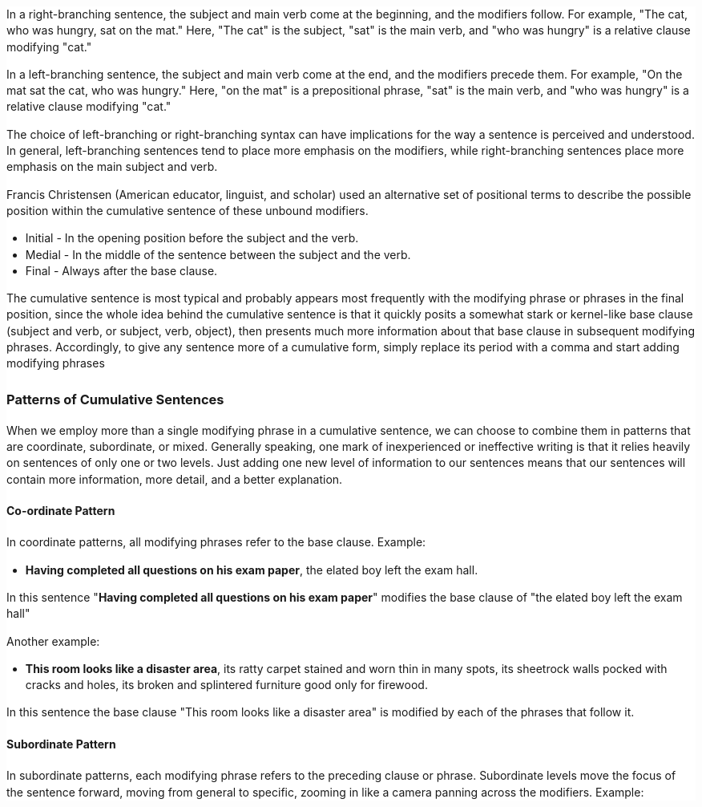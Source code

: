 In a right-branching sentence, the subject and main verb come at the beginning, and the modifiers follow. For example, "The cat, who was hungry, sat on the mat." Here, "The cat" is the subject, "sat" is the main verb, and "who was hungry" is a relative clause modifying "cat."

In a left-branching sentence, the subject and main verb come at the end, and the modifiers precede them. For example, "On the mat sat the cat, who was hungry." Here, "on the mat" is a prepositional phrase, "sat" is the main verb, and "who was hungry" is a relative clause modifying "cat."

The choice of left-branching or right-branching syntax can have implications for the way a sentence is perceived and understood. In general, left-branching sentences tend to place more emphasis on the modifiers, while right-branching sentences place more emphasis on the main subject and verb.

Francis Christensen (American educator, linguist, and scholar) used an alternative set of positional terms to describe the possible position within the cumulative sentence of these unbound modifiers. 
- Initial - In the opening position before the subject and the verb.
- Medial - In the middle of the sentence between the subject and the verb.
- Final - Always after the base clause.

The cumulative sentence is most typical and probably appears most frequently with the modifying phrase or phrases in the final position, since the whole idea behind the cumulative sentence is that it quickly posits a somewhat stark or kernel-like base clause (subject and verb, or subject, verb, object), then presents much more information about that base clause 
in subsequent modifying phrases. Accordingly, to give any sentence more of a cumulative form, simply replace its period with a comma and start adding modifying phrases

### Patterns of Cumulative Sentences

When we employ more than a single modifying phrase in a cumulative sentence, we can choose to combine them in patterns that are coordinate, subordinate, or mixed. Generally speaking, one mark of inexperienced or ineffective writing is that it relies heavily on sentences of only one or two levels. Just adding one new level of information to our sentences means that our sentences will contain more information, more detail, and a better explanation. 

#### Co-ordinate Pattern

In coordinate patterns, all modifying phrases refer to the base clause. Example:

- __Having completed all questions on his exam paper__, the elated boy left the exam hall.

In this sentence "__Having completed all questions on his exam paper__" modifies the base clause of "the elated boy left the exam hall"


Another example:

- __This room looks like a disaster area__, its ratty carpet stained and worn thin in many spots, its sheetrock walls pocked with cracks and holes, its broken and splintered furniture good only for firewood.

In this sentence the base clause "This room looks like a disaster area" is modified by each of the phrases that follow it.

#### Subordinate Pattern

In subordinate patterns, each modifying phrase refers to the preceding clause or phrase. Subordinate levels move the focus of the sentence forward, moving from general to specific, zooming in like a camera panning across the modifiers.  Example:
